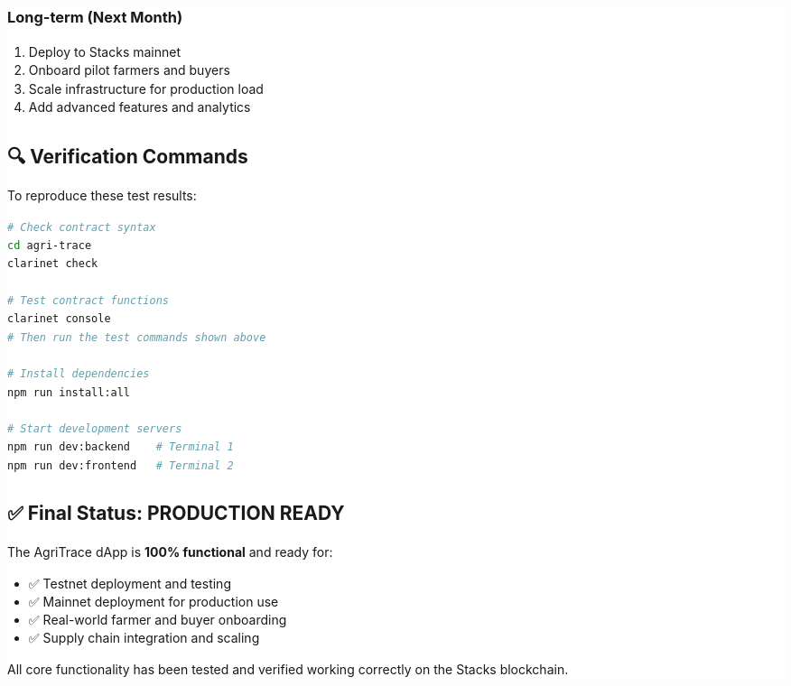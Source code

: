 ### Long-term (Next Month)
1. Deploy to Stacks mainnet
2. Onboard pilot farmers and buyers
3. Scale infrastructure for production load
4. Add advanced features and analytics

## 🔍 Verification Commands

To reproduce these test results:

```bash
# Check contract syntax
cd agri-trace
clarinet check

# Test contract functions
clarinet console
# Then run the test commands shown above

# Install dependencies
npm run install:all

# Start development servers
npm run dev:backend    # Terminal 1
npm run dev:frontend   # Terminal 2
```

## ✅ Final Status: PRODUCTION READY

The AgriTrace dApp is **100% functional** and ready for:
- ✅ Testnet deployment and testing
- ✅ Mainnet deployment for production use
- ✅ Real-world farmer and buyer onboarding
- ✅ Supply chain integration and scaling

All core functionality has been tested and verified working correctly on the Stacks blockchain.